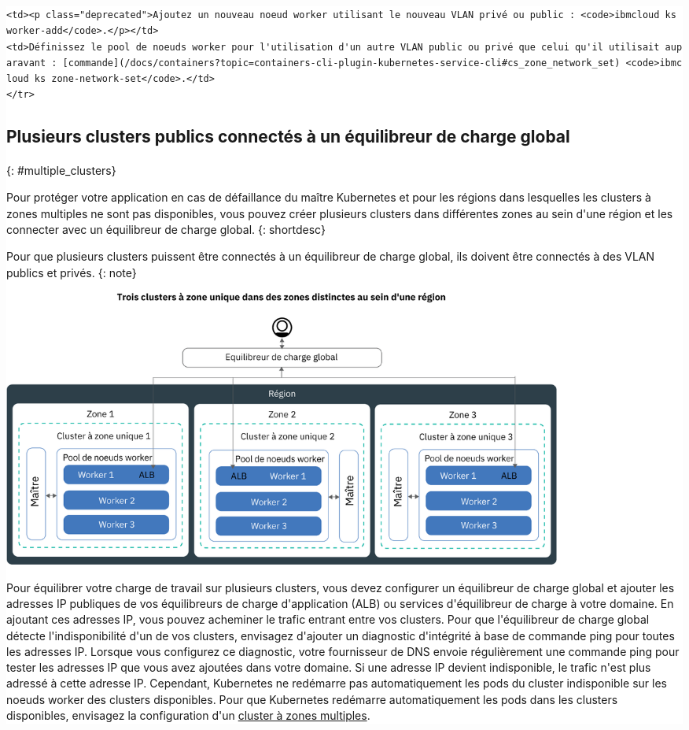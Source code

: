     <td><p class="deprecated">Ajoutez un nouveau noeud worker utilisant le nouveau VLAN privé ou public : <code>ibmcloud ks worker-add</code>.</p></td>
    <td>Définissez le pool de noeuds worker pour l'utilisation d'un autre VLAN public ou privé que celui qu'il utilisait auparavant : [commande](/docs/containers?topic=containers-cli-plugin-kubernetes-service-cli#cs_zone_network_set) <code>ibmcloud ks zone-network-set</code>.</td>
    </tr>
  </tbody>
  </table>

## Plusieurs clusters publics connectés à un équilibreur de charge global
{: #multiple_clusters}

Pour protéger votre application en cas de défaillance du maître Kubernetes et pour les régions dans lesquelles les clusters à zones multiples ne sont pas disponibles, vous pouvez créer plusieurs clusters dans différentes zones au sein d'une région et les connecter avec un équilibreur de charge global.
{: shortdesc}

Pour que plusieurs clusters puissent être connectés à un équilibreur de charge global, ils doivent être connectés à des VLAN publics et privés.
{: note}

<img src="images/cs_multiple_cluster_zones.png" alt="Haute disponibilité pour plusieurs clusters" width="700" style="width:700px; border-style: none"/>

Pour équilibrer votre charge de travail sur plusieurs clusters, vous devez configurer un équilibreur de charge global et ajouter les adresses IP publiques de vos équilibreurs de charge d'application (ALB) ou services d'équilibreur de charge à votre domaine. En ajoutant ces adresses IP, vous pouvez acheminer le trafic entrant entre vos clusters. Pour que l'équilibreur de charge global détecte l'indisponibilité d'un de vos clusters, envisagez d'ajouter un diagnostic d'intégrité à base de commande ping pour toutes les adresses IP. Lorsque vous configurez ce diagnostic, votre fournisseur de DNS envoie régulièrement une commande ping pour tester les adresses IP que vous avez ajoutées dans votre domaine. Si une adresse IP devient indisponible, le trafic n'est plus adressé à cette adresse IP. Cependant, Kubernetes ne redémarre pas automatiquement les pods du cluster indisponible sur les noeuds worker des clusters disponibles. Pour que Kubernetes redémarre automatiquement les pods dans les clusters disponibles, envisagez la configuration d'un [cluster à zones multiples](#multizone).
